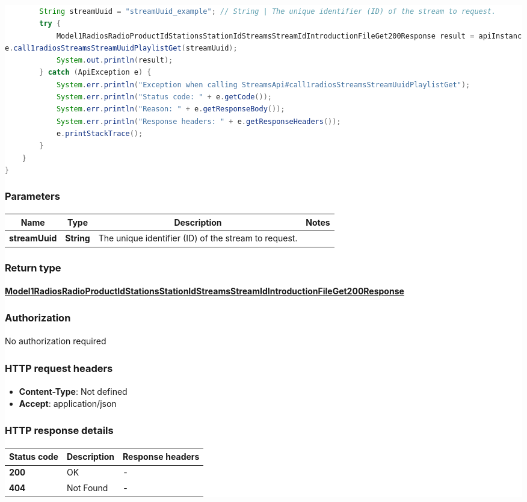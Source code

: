 ```java
        String streamUuid = "streamUuid_example"; // String | The unique identifier (ID) of the stream to request.
        try {
            Model1RadiosRadioProductIdStationsStationIdStreamsStreamIdIntroductionFileGet200Response result = apiInstance.call1radiosStreamsStreamUuidPlaylistGet(streamUuid);
            System.out.println(result);
        } catch (ApiException e) {
            System.err.println("Exception when calling StreamsApi#call1radiosStreamsStreamUuidPlaylistGet");
            System.err.println("Status code: " + e.getCode());
            System.err.println("Reason: " + e.getResponseBody());
            System.err.println("Response headers: " + e.getResponseHeaders());
            e.printStackTrace();
        }
    }
}
```

### Parameters


| Name | Type | Description  | Notes |
|------------- | ------------- | ------------- | -------------|
| **streamUuid** | **String**| The unique identifier (ID) of the stream to request. | |

### Return type

[**Model1RadiosRadioProductIdStationsStationIdStreamsStreamIdIntroductionFileGet200Response**](Model1RadiosRadioProductIdStationsStationIdStreamsStreamIdIntroductionFileGet200Response.md)

### Authorization

No authorization required

### HTTP request headers

- **Content-Type**: Not defined
- **Accept**: application/json


### HTTP response details
| Status code | Description | Response headers |
|-------------|-------------|------------------|
| **200** | OK |  -  |
| **404** | Not Found |  -  |

